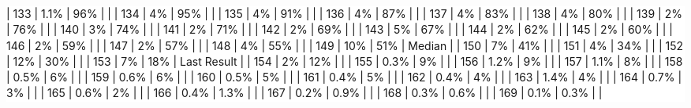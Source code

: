 | 133 | 1.1% | 96% |  |
| 134 | 4% | 95% |  |
| 135 | 4% | 91% |  |
| 136 | 4% | 87% |  |
| 137 | 4% | 83% |  |
| 138 | 4% | 80% |  |
| 139 | 2% | 76% |  |
| 140 | 3% | 74% |  |
| 141 | 2% | 71% |  |
| 142 | 2% | 69% |  |
| 143 | 5% | 67% |  |
| 144 | 2% | 62% |  |
| 145 | 2% | 60% |  |
| 146 | 2% | 59% |  |
| 147 | 2% | 57% |  |
| 148 | 4% | 55% |  |
| 149 | 10% | 51% | Median |
| 150 | 7% | 41% |  |
| 151 | 4% | 34% |  |
| 152 | 12% | 30% |  |
| 153 | 7% | 18% | Last Result |
| 154 | 2% | 12% |  |
| 155 | 0.3% | 9% |  |
| 156 | 1.2% | 9% |  |
| 157 | 1.1% | 8% |  |
| 158 | 0.5% | 6% |  |
| 159 | 0.6% | 6% |  |
| 160 | 0.5% | 5% |  |
| 161 | 0.4% | 5% |  |
| 162 | 0.4% | 4% |  |
| 163 | 1.4% | 4% |  |
| 164 | 0.7% | 3% |  |
| 165 | 0.6% | 2% |  |
| 166 | 0.4% | 1.3% |  |
| 167 | 0.2% | 0.9% |  |
| 168 | 0.3% | 0.6% |  |
| 169 | 0.1% | 0.3% |  |